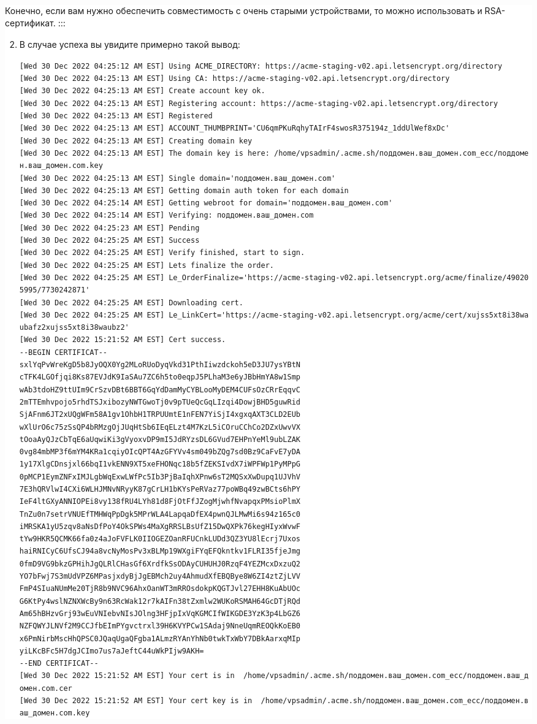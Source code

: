    Конечно, если вам нужно обеспечить совместимость с очень старыми устройствами, то можно использовать и RSA-сертификат.
   :::

2. В случае успеха вы увидите примерно такой вывод:

   ```log
   [Wed 30 Dec 2022 04:25:12 AM EST] Using ACME_DIRECTORY: https://acme-staging-v02.api.letsencrypt.org/directory
   [Wed 30 Dec 2022 04:25:13 AM EST] Using CA: https://acme-staging-v02.api.letsencrypt.org/directory
   [Wed 30 Dec 2022 04:25:13 AM EST] Create account key ok.
   [Wed 30 Dec 2022 04:25:13 AM EST] Registering account: https://acme-staging-v02.api.letsencrypt.org/directory
   [Wed 30 Dec 2022 04:25:13 AM EST] Registered
   [Wed 30 Dec 2022 04:25:13 AM EST] ACCOUNT_THUMBPRINT='CU6qmPKuRqhyTAIrF4swosR375194z_1ddUlWef8xDc'
   [Wed 30 Dec 2022 04:25:13 AM EST] Creating domain key
   [Wed 30 Dec 2022 04:25:13 AM EST] The domain key is here: /home/vpsadmin/.acme.sh/поддомен.ваш_домен.com_ecc/поддомен.ваш_домен.com.key
   [Wed 30 Dec 2022 04:25:13 AM EST] Single domain='поддомен.ваш_домен.com'
   [Wed 30 Dec 2022 04:25:13 AM EST] Getting domain auth token for each domain
   [Wed 30 Dec 2022 04:25:14 AM EST] Getting webroot for domain='поддомен.ваш_домен.com'
   [Wed 30 Dec 2022 04:25:14 AM EST] Verifying: поддомен.ваш_домен.com
   [Wed 30 Dec 2022 04:25:23 AM EST] Pending
   [Wed 30 Dec 2022 04:25:25 AM EST] Success
   [Wed 30 Dec 2022 04:25:25 AM EST] Verify finished, start to sign.
   [Wed 30 Dec 2022 04:25:25 AM EST] Lets finalize the order.
   [Wed 30 Dec 2022 04:25:25 AM EST] Le_OrderFinalize='https://acme-staging-v02.api.letsencrypt.org/acme/finalize/490205995/7730242871'
   [Wed 30 Dec 2022 04:25:25 AM EST] Downloading cert.
   [Wed 30 Dec 2022 04:25:25 AM EST] Le_LinkCert='https://acme-staging-v02.api.letsencrypt.org/acme/cert/xujss5xt8i38waubafz2xujss5xt8i38waubz2'
   [Wed 30 Dec 2022 15:21:52 AM EST] Cert success.
   --BEGIN CERTIFICAT--
   sxlYqPvWreKgD5b8JyOQX0Yg2MLoRUoDyqVkd31PthIiwzdckoh5eD3JU7ysYBtN
   cTFK4LGOfjqi8Ks87EVJdK9IaSAu7ZC6h5to0eqpJ5PLhaM3e6yJBbHmYA8w1Smp
   wAb3tdoHZ9ttUIm9CrSzvDBt6BBT6GqYdDamMyCYBLooMyDEM4CUFsOzCRrEqqvC
   2mTTEmhvpojo5rhdTSJxibozyNWTGwoTj0v9pTUeQcGqLIzqi4DowjBHD5guwRid
   SjAFnm6JT2xUQgWFm58A1gv1OhbH1TRPUUmtE1nFEN7YiSjI4xgxqAXT3CLD2EUb
   wXlUrO6c75zSsQP4bRMzgOjJUqHtSb6IEqELzt4M7KzL5iCOruCChCo2DZxUwvVX
   tOoaAyQJzCbTqE6aUqwiKi3gVyoxvDP9mI5JdRYzsDL6GVud7EHPnYeMl9ubLZAK
   0vg84mbMP3f6mYM4KRa1cqiyOIcQPT4AzGFYVv4sm049bZQg7sd0Bz9CaFvE7yDA
   1y17XlgCDnsjxl66bqI1vkENN9XT5xeFHONqc18b5fZEKSIvdX7iWPFWp1PyMPpG
   0pMCP1EymZNFxIMJLgbWqExwLWfPc5Ib3PjBaIqhXPnw6sT2MQSxXwDupq1UJVhV
   7E3hQRVlwI4CXi6WLHJMNvNRyyK87gCrLH1bKYsPeRVaz77poWBq49zwBCts6hPY
   IeF4ltGXyANNIOPEi8vy138fRU4LYh81d8FjOtFfJZogMjwhfNvapqxPMsioPlmX
   TnZu0n7setrVNUEfTMHWqPpDgk5MPrWLA4LapqaDfEX4pwnQJLMwMi6s94z165c0
   iMRSKA1yU5zqv8aNsDfPoY4OkSPWs4MaXgRRSLBsUfZ15DwQXPk76kegHIyxWvwF
   tYw9HKR5QCMK66fa0z4aJoFVFLK0IIOGEZOanRFUCnkLUDd3QZ3YU8lEcrj7Uxos
   haiRNICyC6UfsCJ94a8vcNyMosPv3xBLMp19WXgiFYqEFQkntkv1FLRI35fjeJmg
   0fmD9VG9bkzGPHihJgQLRlCHasGf6XrdfkSsODAyCUHUHJ0RzqF4YEZMcxDxzuQ2
   YO7bFwj7S3mUdVPZ6MPasjxdyBjJgEBMch2uy4AhmudXfEBQBye8W6ZI4ztZjLVV
   FmP4SIuaNUmMe20TjR8b9NVC96AhxOanWT3mRROsdokpKQGTJvl27EHH8KuAbUOc
   G6KtPy4wslNZNXWcBy9n63RcWak12r7kAIFn38tZxmlw2WUKoRSMAH64GcDTjRQd
   Am65hBHzvGrj93wEuVNIebvNIsJOlng3HFjpIxVqKGMCIfWIKGDE3YzK3p4LbGZ6
   NZFQWYJLNVf2M9CCJfbEImPYgvctrxl39H6KVYPCw1SAdaj9NneUqmREOQkKoEB0
   x6PmNirbMscHhQPSC0JQaqUgaQFgba1ALmzRYAnYhNb0twkTxWbY7DBkAarxqMIp
   yiLKcBFc5H7dgJCImo7us7aJeftC44uWkPIjw9AKH=
   --END CERTIFICAT--
   [Wed 30 Dec 2022 15:21:52 AM EST] Your cert is in  /home/vpsadmin/.acme.sh/поддомен.ваш_домен.com_ecc/поддомен.ваш_домен.com.cer
   [Wed 30 Dec 2022 15:21:52 AM EST] Your cert key is in  /home/vpsadmin/.acme.sh/поддомен.ваш_домен.com_ecc/поддомен.ваш_домен.com.key
   ```